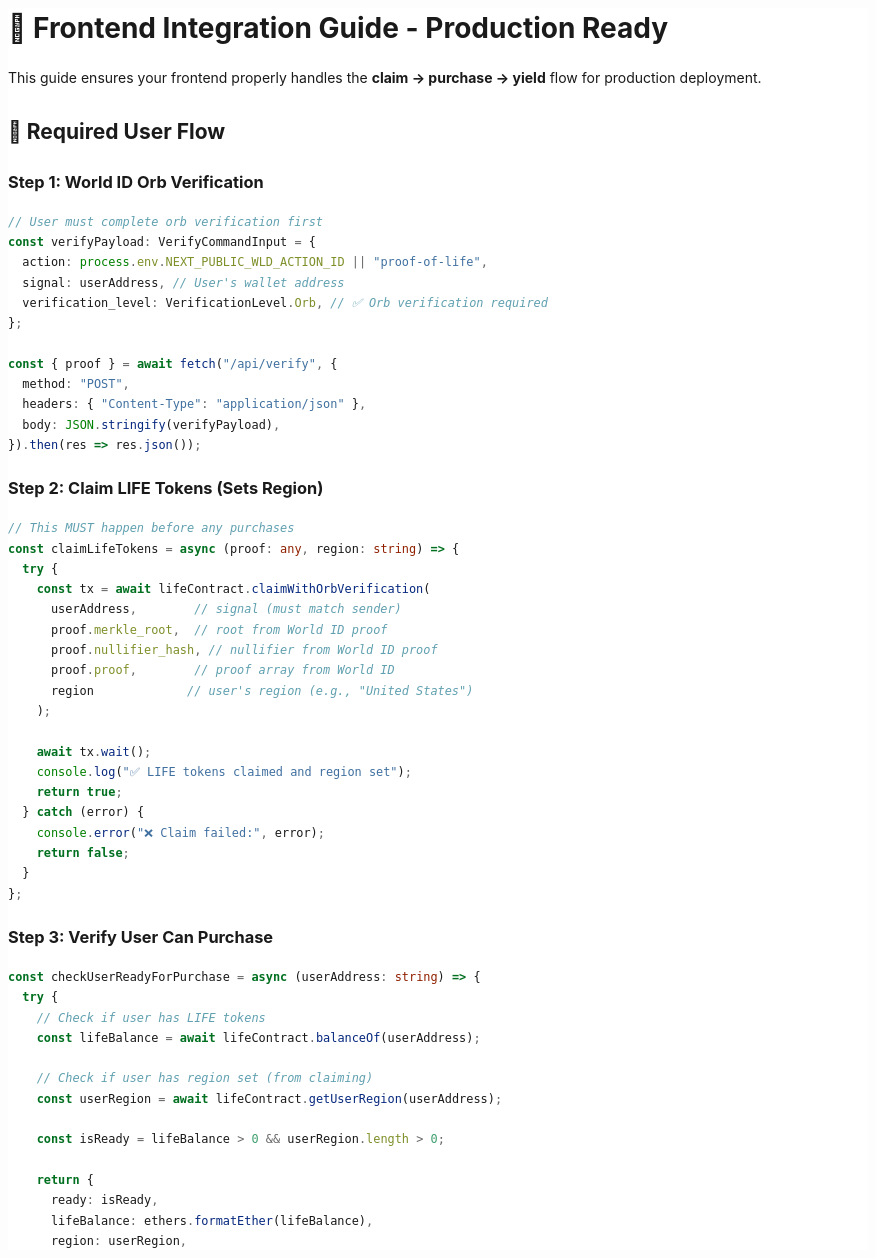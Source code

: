 # 🎯 Frontend Integration Guide - Production Ready

This guide ensures your frontend properly handles the **claim → purchase → yield** flow for production deployment.

## 🔄 **Required User Flow**

### **Step 1: World ID Orb Verification**
```typescript
// User must complete orb verification first
const verifyPayload: VerifyCommandInput = {
  action: process.env.NEXT_PUBLIC_WLD_ACTION_ID || "proof-of-life",
  signal: userAddress, // User's wallet address
  verification_level: VerificationLevel.Orb, // ✅ Orb verification required
};

const { proof } = await fetch("/api/verify", {
  method: "POST",
  headers: { "Content-Type": "application/json" },
  body: JSON.stringify(verifyPayload),
}).then(res => res.json());
```

### **Step 2: Claim LIFE Tokens (Sets Region)**
```typescript
// This MUST happen before any purchases
const claimLifeTokens = async (proof: any, region: string) => {
  try {
    const tx = await lifeContract.claimWithOrbVerification(
      userAddress,        // signal (must match sender)
      proof.merkle_root,  // root from World ID proof
      proof.nullifier_hash, // nullifier from World ID proof
      proof.proof,        // proof array from World ID
      region             // user's region (e.g., "United States")
    );
    
    await tx.wait();
    console.log("✅ LIFE tokens claimed and region set");
    return true;
  } catch (error) {
    console.error("❌ Claim failed:", error);
    return false;
  }
};
```

### **Step 3: Verify User Can Purchase**
```typescript
const checkUserReadyForPurchase = async (userAddress: string) => {
  try {
    // Check if user has LIFE tokens
    const lifeBalance = await lifeContract.balanceOf(userAddress);
    
    // Check if user has region set (from claiming)
    const userRegion = await lifeContract.getUserRegion(userAddress);
    
    const isReady = lifeBalance > 0 && userRegion.length > 0;
    
    return {
      ready: isReady,
      lifeBalance: ethers.formatEther(lifeBalance),
      region: userRegion,
```